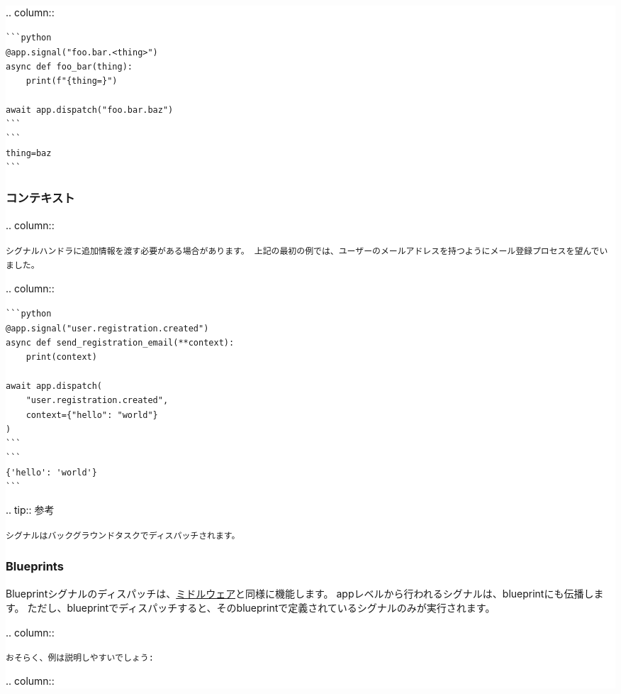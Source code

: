 .. column::

````
```python
@app.signal("foo.bar.<thing>")
async def foo_bar(thing):
    print(f"{thing=}")

await app.dispatch("foo.bar.baz")
```
```
thing=baz
```
````

### コンテキスト

.. column::

```
シグナルハンドラに追加情報を渡す必要がある場合があります。 上記の最初の例では、ユーザーのメールアドレスを持つようにメール登録プロセスを望んでいました。
```

.. column::

````
```python
@app.signal("user.registration.created")
async def send_registration_email(**context):
    print(context)

await app.dispatch(
    "user.registration.created",
    context={"hello": "world"}
)
```
```
{'hello': 'world'}
```
````

.. tip:: 参考

```
シグナルはバックグラウンドタスクでディスパッチされます。
```

### Blueprints

Blueprintシグナルのディスパッチは、[ミドルウェア](../basics/middleware.md)と同様に機能します。 appレベルから行われるシグナルは、blueprintにも伝播します。 ただし、blueprintでディスパッチすると、そのblueprintで定義されているシグナルのみが実行されます。

.. column::

```
おそらく、例は説明しやすいでしょう:
```

.. column::
